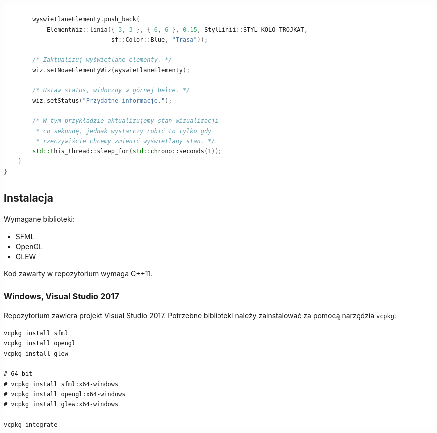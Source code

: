 ```c++

        wyswietlaneElementy.push_back(
            ElementWiz::linia({ 3, 3 }, { 6, 6 }, 0.15, StylLinii::STYL_KOLO_TROJKAT,
                              sf::Color::Blue, "Trasa"));

        /* Zaktualizuj wyświetlane elementy. */
        wiz.setNoweElementyWiz(wyswietlaneElementy);

        /* Ustaw status, widoczny w górnej belce. */
        wiz.setStatus("Przydatne informacje.");

        /* W tym przykładzie aktualizujemy stan wizualizacji
         * co sekundę, jednak wystarczy robić to tylko gdy
         * rzeczywiście chcemy zmienić wyświetlany stan. */
        std::this_thread::sleep_for(std::chrono::seconds(1));
    }
}
```

## Instalacja
Wymagane biblioteki:
- SFML
- OpenGL
- GLEW

Kod zawarty w repozytorium wymaga C++11.

### Windows, Visual Studio 2017
Repozytorium zawiera projekt Visual Studio 2017. Potrzebne biblioteki należy zainstalować za pomocą narzędzia ```vcpkg```:
```batch
vcpkg install sfml
vcpkg install opengl
vcpkg install glew

# 64-bit
# vcpkg install sfml:x64-windows
# vcpkg install opengl:x64-windows
# vcpkg install glew:x64-windows

vcpkg integrate
```
